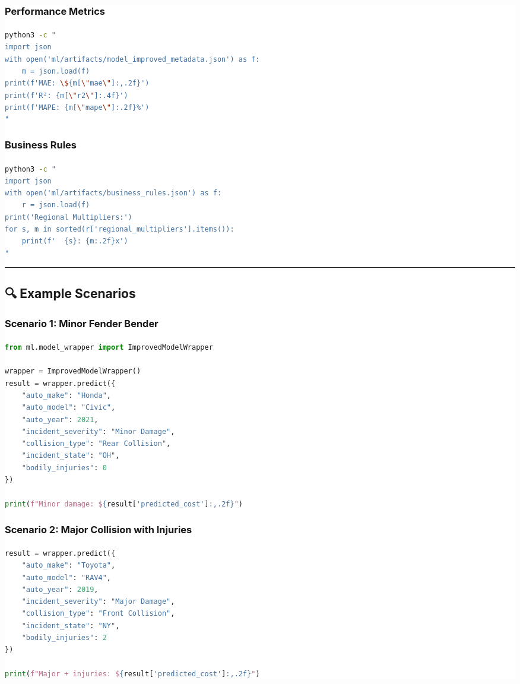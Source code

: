 ### Performance Metrics
```bash
python3 -c "
import json
with open('ml/artifacts/model_improved_metadata.json') as f:
    m = json.load(f)
print(f'MAE: \${m[\"mae\"]:,.2f}')
print(f'R²: {m[\"r2\"]:.4f}')
print(f'MAPE: {m[\"mape\"]:.2f}%')
"
```

### Business Rules
```bash
python3 -c "
import json
with open('ml/artifacts/business_rules.json') as f:
    r = json.load(f)
print('Regional Multipliers:')
for s, m in sorted(r['regional_multipliers'].items()):
    print(f'  {s}: {m:.2f}x')
"
```

---

## 🔍 Example Scenarios

### Scenario 1: Minor Fender Bender
```python
from ml.model_wrapper import ImprovedModelWrapper

wrapper = ImprovedModelWrapper()
result = wrapper.predict({
    "auto_make": "Honda",
    "auto_model": "Civic",
    "auto_year": 2021,
    "incident_severity": "Minor Damage",
    "collision_type": "Rear Collision",
    "incident_state": "OH",
    "bodily_injuries": 0
})

print(f"Minor damage: ${result['predicted_cost']:,.2f}")
```

### Scenario 2: Major Collision with Injuries
```python
result = wrapper.predict({
    "auto_make": "Toyota",
    "auto_model": "RAV4",
    "auto_year": 2019,
    "incident_severity": "Major Damage",
    "collision_type": "Front Collision",
    "incident_state": "NY",
    "bodily_injuries": 2
})

print(f"Major + injuries: ${result['predicted_cost']:,.2f}")
```
